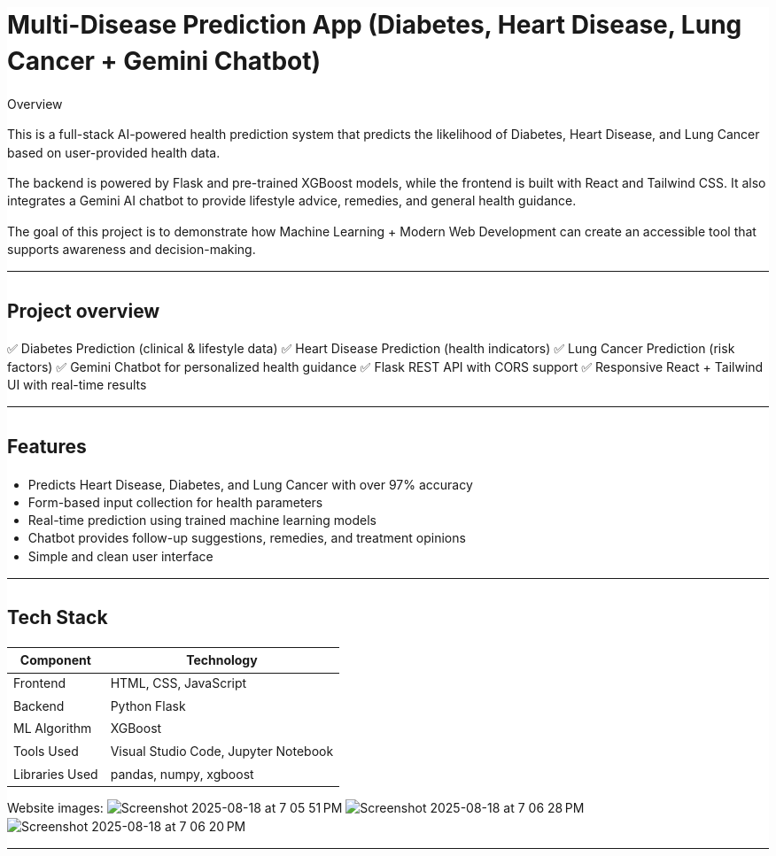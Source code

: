 # Multi-Disease Prediction App (Diabetes, Heart Disease, Lung Cancer + Gemini Chatbot)
 Overview

This is a full-stack AI-powered health prediction system that predicts the likelihood of Diabetes, Heart Disease, and Lung Cancer based on user-provided health data.

The backend is powered by Flask and pre-trained XGBoost models, while the frontend is built with React and Tailwind CSS. It also integrates a Gemini AI chatbot to provide lifestyle advice, remedies, and general health guidance.

The goal of this project is to demonstrate how Machine Learning + Modern Web Development can create an accessible tool that supports awareness and decision-making.

---

## Project overview 

✅ Diabetes Prediction (clinical & lifestyle data)
✅ Heart Disease Prediction (health indicators)
✅ Lung Cancer Prediction (risk factors)
✅ Gemini Chatbot for personalized health guidance
✅ Flask REST API with CORS support
✅ Responsive React + Tailwind UI with real-time results

---

## Features

- Predicts Heart Disease, Diabetes, and Lung Cancer with over 97% accuracy
- Form-based input collection for health parameters
- Real-time prediction using trained machine learning models
- Chatbot provides follow-up suggestions, remedies, and treatment opinions
- Simple and clean user interface
  
---

## Tech Stack

| Component      | Technology                           |
| -------------- | ------------------------------------ |
| Frontend       | HTML, CSS, JavaScript                |
| Backend        | Python Flask                         |
| ML Algorithm   | XGBoost                              |
| Tools Used     | Visual Studio Code, Jupyter Notebook |
| Libraries Used | pandas, numpy, xgboost               |

Website images:
<img width="1512" height="824" alt="Screenshot 2025-08-18 at 7 05 51 PM" src="https://github.com/user-attachments/assets/77c0a320-5b59-46d2-becd-f6129e18e765" />
<img width="1512" height="824" alt="Screenshot 2025-08-18 at 7 06 28 PM" src="https://github.com/user-attachments/assets/fe2f52a8-1e8d-4077-be91-4923f9d2194a" />
<img width="1512" height="824" alt="Screenshot 2025-08-18 at 7 06 20 PM" src="https://github.com/user-attachments/assets/ad8d2909-02e4-4bad-a260-84092b7c9821" />

---